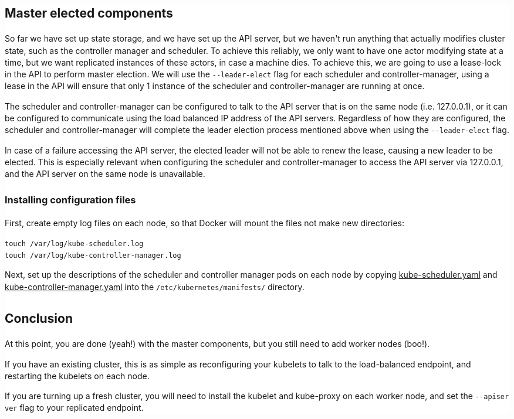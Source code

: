 ## Master elected components

So far we have set up state storage, and we have set up the API server, but we haven't run anything that actually modifies
cluster state, such as the controller manager and scheduler.  To achieve this reliably, we only want to have one actor modifying state at a time, but we want replicated
instances of these actors, in case a machine dies.  To achieve this, we are going to use a lease-lock in the API to perform
master election.  We will use the `--leader-elect` flag for each scheduler and controller-manager, using a lease in the API will ensure that only 1 instance of the scheduler and controller-manager are running at once.

The scheduler and controller-manager can be configured to talk to the API server that is on the same node (i.e. 127.0.0.1), or it can be configured to communicate using the load balanced IP address of the API servers. Regardless of how they are configured, the scheduler and controller-manager will complete the leader election process mentioned above when using the `--leader-elect` flag.

In case of a failure accessing the API server, the elected leader will not be able to renew the lease, causing a new leader to be elected. This is especially relevant when configuring the scheduler and controller-manager to access the API server via 127.0.0.1, and the API server on the same node is unavailable.

### Installing configuration files

First, create empty log files on each node, so that Docker will mount the files not make new directories:

```shell
touch /var/log/kube-scheduler.log
touch /var/log/kube-controller-manager.log
```

Next, set up the descriptions of the scheduler and controller manager pods on each node by copying [kube-scheduler.yaml](/docs/admin/high-availability/building/kube-scheduler.yaml) and [kube-controller-manager.yaml](/docs/admin/high-availability/building/kube-controller-manager.yaml) into the `/etc/kubernetes/manifests/` directory.

## Conclusion

At this point, you are done (yeah!) with the master components, but you still need to add worker nodes (boo!).

If you have an existing cluster, this is as simple as reconfiguring your kubelets to talk to the load-balanced endpoint, and
restarting the kubelets on each node.

If you are turning up a fresh cluster, you will need to install the kubelet and kube-proxy on each worker node, and
set the `--apiserver` flag to your replicated endpoint.
